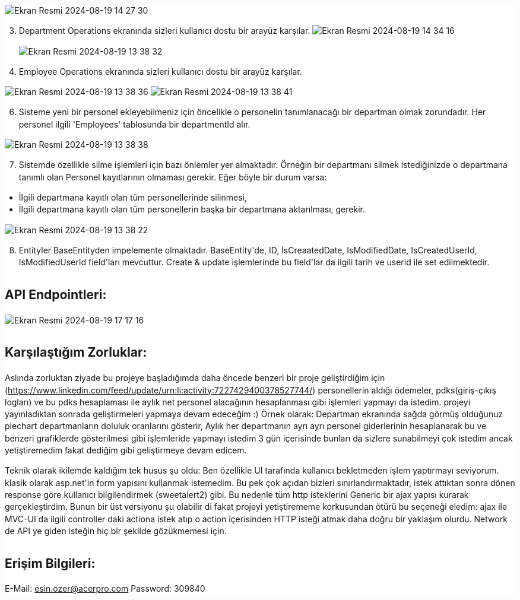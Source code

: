 <img width="1822" alt="Ekran Resmi 2024-08-19 14 27 30" src="https://github.com/user-attachments/assets/09795698-2ee4-417e-9e7e-e04d64cdf7a3">

3. Department Operations ekranında sizleri kullanıcı dostu bir arayüz karşılar.
   <img width="1822" alt="Ekran Resmi 2024-08-19 14 34 16" src="https://github.com/user-attachments/assets/b3f5c0e0-88dc-4f53-98ac-af666cddbc7c">
   
   <img width="1822" alt="Ekran Resmi 2024-08-19 13 38 32" src="https://github.com/user-attachments/assets/f6343ac5-dd98-4e75-83bb-900bf1800bda">

4. Employee Operations ekranında sizleri kullanıcı dostu bir arayüz karşılar.

<img width="1822" alt="Ekran Resmi 2024-08-19 13 38 36" src="https://github.com/user-attachments/assets/c872dc49-3e87-41e9-a1ba-93fc501da5a2">

<img width="1822" alt="Ekran Resmi 2024-08-19 13 38 41" src="https://github.com/user-attachments/assets/72aa2fae-8b52-42a1-9b23-d56fc5eb809d">

6. Sisteme yeni bir personel ekleyebilmeniz için öncelikle o personelin tanımlanacağı bir departman olmak zorundadır. Her personel ilgili 'Employees' tablosunda bir departmentId alır.

<img width="1822" alt="Ekran Resmi 2024-08-19 13 38 38" src="https://github.com/user-attachments/assets/38dbbd25-de88-4be2-a385-cf52020e4ed8">

7. Sistemde özellikle silme işlemleri için bazı önlemler yer almaktadır. Örneğin bir departmanı silmek istediğinizde o departmana tanımlı olan Personel kayıtlarının olmaması gerekir.
Eğer böyle bir durum varsa:
- İlgili departmana kayıtlı olan tüm personellerinde silinmesi,
- İlgili departmana kayıtlı olan tüm personellerin başka bir departmana aktarılması,
gerekir. 

<img width="1822" alt="Ekran Resmi 2024-08-19 13 38 22" src="https://github.com/user-attachments/assets/a16c7105-4124-47ee-b9e2-de0b80c324aa">

8. Entityler BaseEntityden impelemente olmaktadır. BaseEntity'de, ID, IsCreaatedDate, IsModifiedDate, IsCreatedUserId, IsModifiedUserId field'ları mevcuttur.
Create & update işlemlerinde bu field'lar da ilgili tarih ve userid ile set edilmektedir.

## API Endpointleri:

<img width="1822" alt="Ekran Resmi 2024-08-19 17 17 16" src="https://github.com/user-attachments/assets/c17e5cd0-c6e5-4477-8da8-d12b2d25e143">


## Karşılaştığım Zorluklar: 
Aslında zorluktan ziyade bu projeye başladığımda daha öncede benzeri bir proje geliştirdiğim için (https://www.linkedin.com/feed/update/urn:li:activity:7227429400378527744/) personellerin aldığı ödemeler, pdks(giriş-çıkış logları) ve bu pdks hesaplaması ile aylık net personel alacağının hesaplanması gibi işlemleri yapmayı da istedim. projeyi yayınladıktan sonrada geliştirmeleri yapmaya devam edeceğim :) 
Örnek olarak: Departman ekranında sağda görmüş olduğunuz piechart departmanların doluluk oranlarını gösterir, Aylık her departmanın ayrı ayrı personel giderlerinin hesaplanarak bu ve benzeri grafiklerde gösterilmesi gibi işlemleride yapmayı istedim 3 gün içerisinde bunları da sizlere sunabilmeyi çok istedim ancak yetiştiremedim fakat dediğim gibi geliştirmeye devam edicem.

Teknik olarak ikilemde kaldığım tek husus şu oldu: Ben özellikle UI tarafında kullanıcı bekletmeden işlem yaptırmayı seviyorum. klasik olarak asp.net'in form yapısını kullanmak istemedim. Bu pek çok açıdan bizleri sınırlandırmaktadır, istek attıktan sonra dönen response göre kullanıcı bilgilendirmek (sweetalert2) gibi. Bu nedenle tüm http isteklerini Generic bir ajax yapısı kurarak gerçekleştirdim. Bunun bir üst versiyonu şu olabilir di fakat projeyi yetiştirememe korkusundan ötürü bu seçeneği eledim: ajax ile MVC-UI da ilgili controller daki actiona istek atıp o action içerisinden HTTP isteği atmak daha doğru bir yaklaşım olurdu. Network de API ye giden isteğin hiç bir şekilde gözükmemesi için.


## Erişim Bilgileri:

E-Mail: esin.ozer@acerpro.com
Password: 309840


